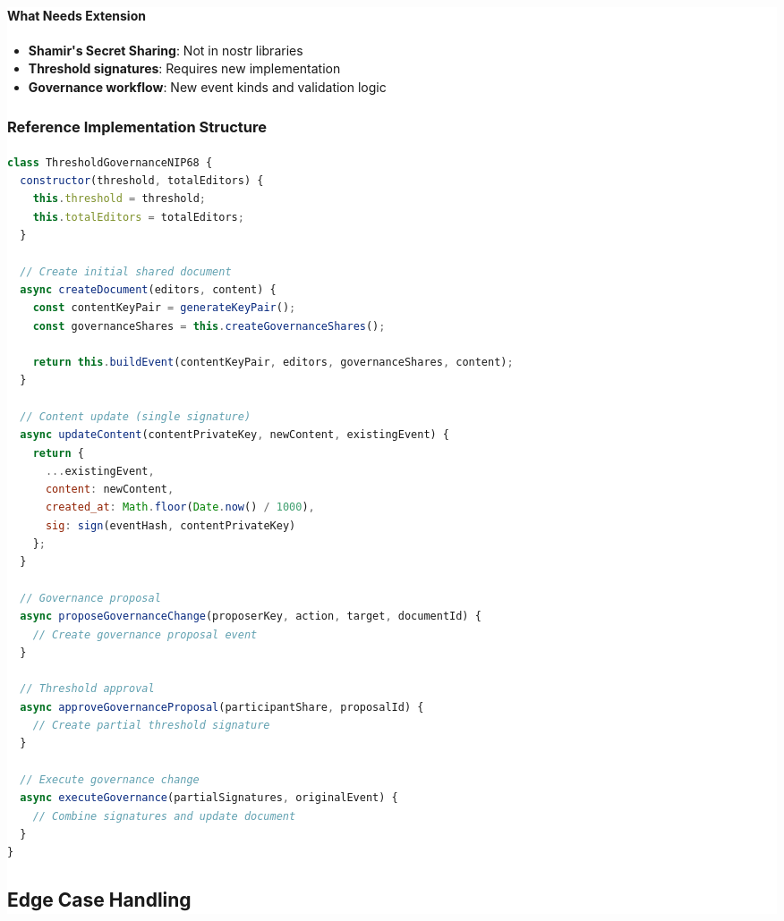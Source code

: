 #### What Needs Extension
- **Shamir's Secret Sharing**: Not in nostr libraries
- **Threshold signatures**: Requires new implementation
- **Governance workflow**: New event kinds and validation logic

### Reference Implementation Structure

```javascript
class ThresholdGovernanceNIP68 {
  constructor(threshold, totalEditors) {
    this.threshold = threshold;
    this.totalEditors = totalEditors;
  }
  
  // Create initial shared document
  async createDocument(editors, content) {
    const contentKeyPair = generateKeyPair();
    const governanceShares = this.createGovernanceShares();
    
    return this.buildEvent(contentKeyPair, editors, governanceShares, content);
  }
  
  // Content update (single signature)
  async updateContent(contentPrivateKey, newContent, existingEvent) {
    return {
      ...existingEvent,
      content: newContent,
      created_at: Math.floor(Date.now() / 1000),
      sig: sign(eventHash, contentPrivateKey)
    };
  }
  
  // Governance proposal
  async proposeGovernanceChange(proposerKey, action, target, documentId) {
    // Create governance proposal event
  }
  
  // Threshold approval
  async approveGovernanceProposal(participantShare, proposalId) {
    // Create partial threshold signature
  }
  
  // Execute governance change
  async executeGovernance(partialSignatures, originalEvent) {
    // Combine signatures and update document
  }
}
```

## Edge Case Handling
